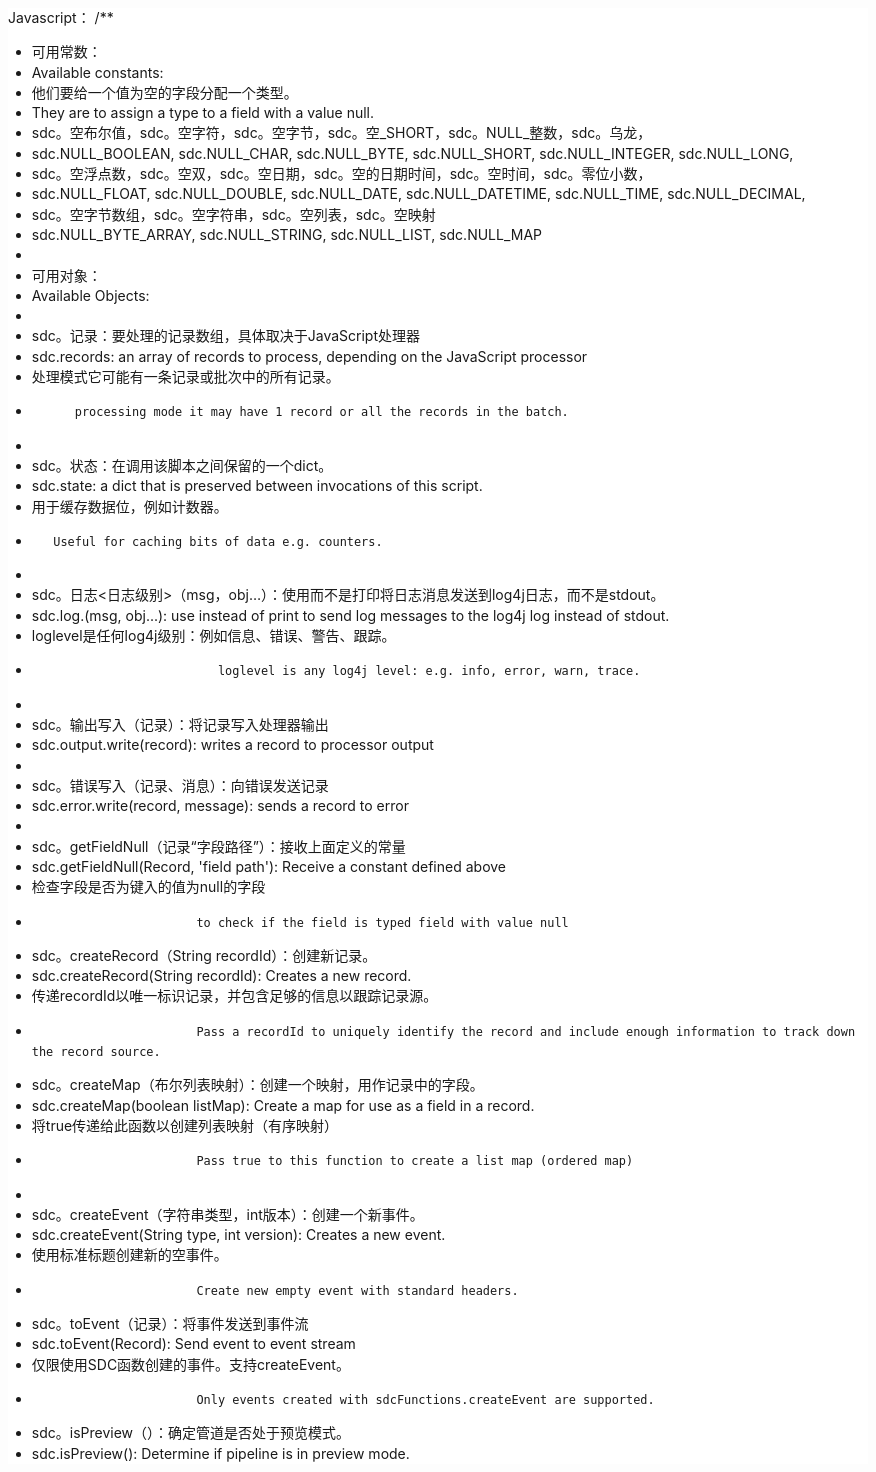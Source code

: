 Javascript：
/**
 * 可用常数：
 * Available constants:
 * 他们要给一个值为空的字段分配一个类型。
 *   They are to assign a type to a field with a value null.
 * sdc。空布尔值，sdc。空字符，sdc。空字节，sdc。空_SHORT，sdc。NULL_整数，sdc。乌龙，
 *   sdc.NULL_BOOLEAN, sdc.NULL_CHAR, sdc.NULL_BYTE, sdc.NULL_SHORT, sdc.NULL_INTEGER, sdc.NULL_LONG,
 * sdc。空浮点数，sdc。空双，sdc。空日期，sdc。空的日期时间，sdc。空时间，sdc。零位小数，
 *   sdc.NULL_FLOAT, sdc.NULL_DOUBLE, sdc.NULL_DATE, sdc.NULL_DATETIME, sdc.NULL_TIME, sdc.NULL_DECIMAL,
 * sdc。空字节数组，sdc。空字符串，sdc。空列表，sdc。空映射
 *   sdc.NULL_BYTE_ARRAY, sdc.NULL_STRING, sdc.NULL_LIST, sdc.NULL_MAP
 *
 * 可用对象：
 * Available Objects:
 *
 * sdc。记录：要处理的记录数组，具体取决于JavaScript处理器
 *  sdc.records: an array of records to process, depending on the JavaScript processor
 * 处理模式它可能有一条记录或批次中的所有记录。
 *           processing mode it may have 1 record or all the records in the batch.
 *
 * sdc。状态：在调用该脚本之间保留的一个dict。
 *  sdc.state: a dict that is preserved between invocations of this script.
 * 用于缓存数据位，例如计数器。
 *        Useful for caching bits of data e.g. counters.
 *
 * sdc。日志<日志级别>（msg，obj…）：使用而不是打印将日志消息发送到log4j日志，而不是stdout。
 *  sdc.log.<loglevel>(msg, obj...): use instead of print to send log messages to the log4j log instead of stdout.
 * loglevel是任何log4j级别：例如信息、错误、警告、跟踪。
 *                               loglevel is any log4j level: e.g. info, error, warn, trace.
 *
 * sdc。输出写入（记录）：将记录写入处理器输出
 *  sdc.output.write(record): writes a record to processor output
 *
 * sdc。错误写入（记录、消息）：向错误发送记录
 *  sdc.error.write(record, message): sends a record to error
 *
 * sdc。getFieldNull（记录“字段路径”）：接收上面定义的常量
 *  sdc.getFieldNull(Record, 'field path'): Receive a constant defined above
 * 检查字段是否为键入的值为null的字段
 *                            to check if the field is typed field with value null
 * sdc。createRecord（String recordId）：创建新记录。
 *  sdc.createRecord(String recordId): Creates a new record.
 * 传递recordId以唯一标识记录，并包含足够的信息以跟踪记录源。
 *                            Pass a recordId to uniquely identify the record and include enough information to track down the record source.
 * sdc。createMap（布尔列表映射）：创建一个映射，用作记录中的字段。
 *  sdc.createMap(boolean listMap): Create a map for use as a field in a record.
 * 将true传递给此函数以创建列表映射（有序映射）
 *                            Pass true to this function to create a list map (ordered map)
 *
 * sdc。createEvent（字符串类型，int版本）：创建一个新事件。
 *  sdc.createEvent(String type, int version): Creates a new event.
 * 使用标准标题创建新的空事件。
 *                            Create new empty event with standard headers.
 * sdc。toEvent（记录）：将事件发送到事件流
 *  sdc.toEvent(Record): Send event to event stream
 * 仅限使用SDC函数创建的事件。支持createEvent。
 *                            Only events created with sdcFunctions.createEvent are supported.
 * sdc。isPreview（）：确定管道是否处于预览模式。
 *  sdc.isPreview(): Determine if pipeline is in preview mode.